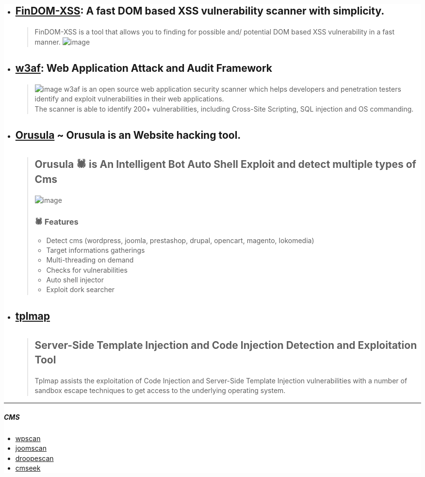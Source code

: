 - ## [FinDOM-XSS](https://github.com/dwisiswant0/findom-xss): A fast DOM based XSS vulnerability scanner with simplicity.
  > FinDOM-XSS is a tool that allows you to finding for possible and/ potential DOM based XSS vulnerability in a fast manner.
  > ![image](https://user-images.githubusercontent.com/51442719/173209572-180986b8-f7fb-49b2-b631-3fdf27a5fa49.png)
- ## [w3af](https://github.com/andresriancho/w3af): Web Application Attack and Audit Framework
  > ![image](https://user-images.githubusercontent.com/51442719/173247489-4db353e5-0733-467b-90ea-28efea6b03a1.png)
  > w3af is an open source web application security scanner which helps developers and penetration testers identify and exploit vulnerabilities in their web applications. <br> The scanner is able to identify 200+ vulnerabilities, including Cross-Site Scripting, SQL injection and OS commanding.
- ## [Orusula](https://github.com/Squuv/Orusula) ~ Orusula is an Website hacking tool.
  > ## Orusula 🕷️ is An Intelligent Bot Auto Shell Exploit and detect multiple types of Cms
  > ![image](https://user-images.githubusercontent.com/51442719/174447593-1a7b2241-bc76-48b0-ab29-850644ae1803.png)
  > ### 🕷️ Features
  > - Detect cms (wordpress, joomla, prestashop, drupal, opencart, magento, lokomedia)
  > - Target informations gatherings
  > - Multi-threading on demand
  > - Checks for vulnerabilities
  > - Auto shell injector
  > - Exploit dork searcher
- ## [tplmap](https://github.com/epinna/tplmap) 
  > ## Server-Side Template Injection and Code Injection Detection and Exploitation Tool
  > Tplmap assists the exploitation of Code Injection and Server-Side Template Injection vulnerabilities with a number of sandbox escape techniques to get access to the underlying operating system.

---

##### CMS

- [wpscan](https://github.com/wpscanteam/wpscan)
- [joomscan](https://github.com/rezasp/joomscan)
- [droopescan](https://github.com/droope/droopescan)
- [cmseek](https://github.com/Tuhinshubhra/CMSeeK)
